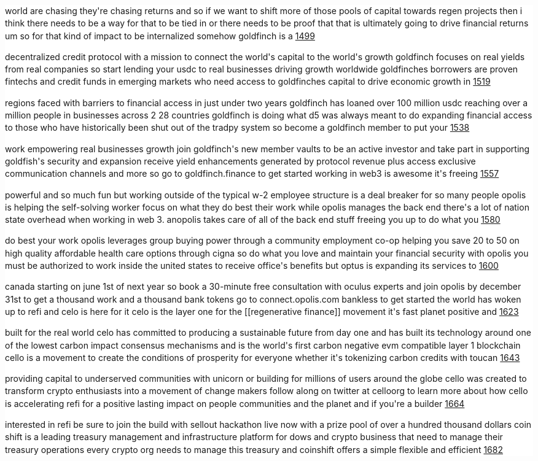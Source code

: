 world are chasing they're chasing returns and so if we want to shift more of those pools of capital towards regen projects then i think there needs to be a way for that to be tied in or there needs to be proof that that is ultimately going to drive financial returns um so for that kind of impact to be internalized somehow goldfinch is a [1499](https://www.youtube.com/watch?v=MYgCZUvz5bA&t=1499.46s)

decentralized credit protocol with a mission to connect the world's capital to the world's growth goldfinch focuses on real yields from real companies so start lending your usdc to real businesses driving growth worldwide goldfinches borrowers are proven fintechs and credit funds in emerging markets who need access to goldfinches capital to drive economic growth in [1519](https://www.youtube.com/watch?v=MYgCZUvz5bA&t=1519.14s)

regions faced with barriers to financial access in just under two years goldfinch has loaned over 100 million usdc reaching over a million people in businesses across 2 28 countries goldfinch is doing what d5 was always meant to do expanding financial access to those who have historically been shut out of the tradpy system so become a goldfinch member to put your [1538](https://www.youtube.com/watch?v=MYgCZUvz5bA&t=1538.7s)

work empowering real businesses growth join goldfinch's new member vaults to be an active investor and take part in supporting goldfish's security and expansion receive yield enhancements generated by protocol revenue plus access exclusive communication channels and more so go to goldfinch.finance to get started working in web3 is awesome it's freeing [1557](https://www.youtube.com/watch?v=MYgCZUvz5bA&t=1557.48s)

powerful and so much fun but working outside of the typical w-2 employee structure is a deal breaker for so many people opolis is helping the self-solving worker focus on what they do best their work while opolis manages the back end there's a lot of nation state overhead when working in web 3. anopolis takes care of all of the back end stuff freeing you up to do what you [1580](https://www.youtube.com/watch?v=MYgCZUvz5bA&t=1580.22s)

do best your work opolis leverages group buying power through a community employment co-op helping you save 20 to 50 on high quality affordable health care options through cigna so do what you love and maintain your financial security with opolis you must be authorized to work inside the united states to receive office's benefits but optus is expanding its services to [1600](https://www.youtube.com/watch?v=MYgCZUvz5bA&t=1600.919s)

canada starting on june 1st of next year so book a 30-minute free consultation with oculus experts and join opolis by december 31st to get a thousand work and a thousand bank tokens go to connect.opolis.com bankless to get started the world has woken up to refi and celo is here for it celo is the layer one for the [[regenerative finance]] movement it's fast planet positive and [1623](https://www.youtube.com/watch?v=MYgCZUvz5bA&t=1623.36s)

built for the real world celo has committed to producing a sustainable future from day one and has built its technology around one of the lowest carbon impact consensus mechanisms and is the world's first carbon negative evm compatible layer 1 blockchain cello is a movement to create the conditions of prosperity for everyone whether it's tokenizing carbon credits with toucan [1643](https://www.youtube.com/watch?v=MYgCZUvz5bA&t=1643.52s)

providing capital to underserved communities with unicorn or building for millions of users around the globe cello was created to transform crypto enthusiasts into a movement of change makers follow along on twitter at celloorg to learn more about how cello is accelerating refi for a positive lasting impact on people communities and the planet and if you're a builder [1664](https://www.youtube.com/watch?v=MYgCZUvz5bA&t=1664.64s)

interested in refi be sure to join the build with sellout hackathon live now with a prize pool of over a hundred thousand dollars coin shift is a leading treasury management and infrastructure platform for dows and crypto business that need to manage their treasury operations every crypto org needs to manage this treasury and coinshift offers a simple flexible and efficient [1682](https://www.youtube.com/watch?v=MYgCZUvz5bA&t=1682.46s)
